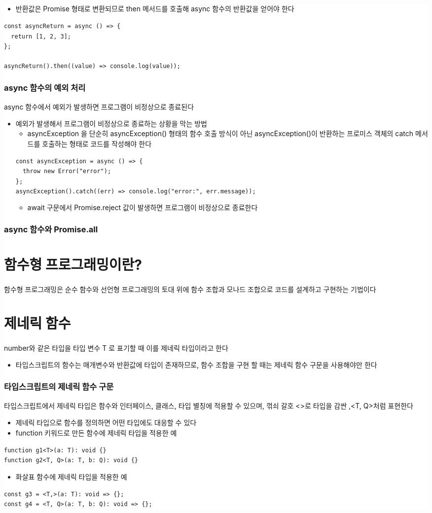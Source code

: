 - 반환값은 Promise 형태로 변환되므로 then 메서드를 호출해 async 함수의 반환값을 얻어야 한다

```tsx
const asyncReturn = async () => {
  return [1, 2, 3];
};

asyncReturn().then((value) => console.log(value));
```

### async 함수의 예외 처리

async 함수에서 예외가 발생하면 프로그램이 비정상으로 종료된다

- 예외가 발생해서 프로그램이 비정상으로 종료하는 상황을 막는 방법
  - asyncException 을 단순히 asyncException() 형태의 함수 호출 방식이 아닌 asyncException()이 반환하는 프로미스 객체의 catch 메서드를 호출하는 형태로 코드를 작성해야 한다
  ```tsx
  const asyncException = async () => {
    throw new Error("error");
  };
  asyncException().catch((err) => console.log("error:", err.message));
  ```
  - await 구문에서 Promise.reject 값이 발생하면 프로그램이 비정상으로 종료한다

### async 함수와 Promise.all

# 함수형 프로그래밍이란?

함수형 프로그래밍은 순수 함수와 선언형 프로그래밍의 토대 위에 함수 조합과 모나드 조합으로 코드를 설계하고 구현하는 기법이다

# 제네릭 함수

number와 같은 타입을 타입 변수 T 로 표기할 때 이를 제네릭 타입이라고 한다

- 타입스크립트의 함수는 매개변수와 반환값에 타입이 존재하므로, 함수 조합을 구현 할 때는 제네릭 함수 구문을 사용해야만 한다

### 타입스크립트의 제네릭 함수 구문

타입스크립트에서 제네릭 타입은 함수와 인터페이스, 클래스, 타입 별칭에 적용할 수 있으며, 꺾쇠 갈호 <>로 타입을 감싼 <T>,<T, Q>처럼 표현한다

- 제네릭 타입으로 함수를 정의하면 어떤 타입에도 대응할 수 있다
- function 키워드로 만든 함수에 제네릭 타입을 적용한 예

```tsx
function g1<T>(a: T): void {}
function g2<T, Q>(a: T, b: Q): void {}
```

- 화살표 함수에 제네릭 타입을 적용한 예

```tsx
const g3 = <T,>(a: T): void => {};
const g4 = <T, Q>(a: T, b: Q): void => {};
```


  [key: string]: string;